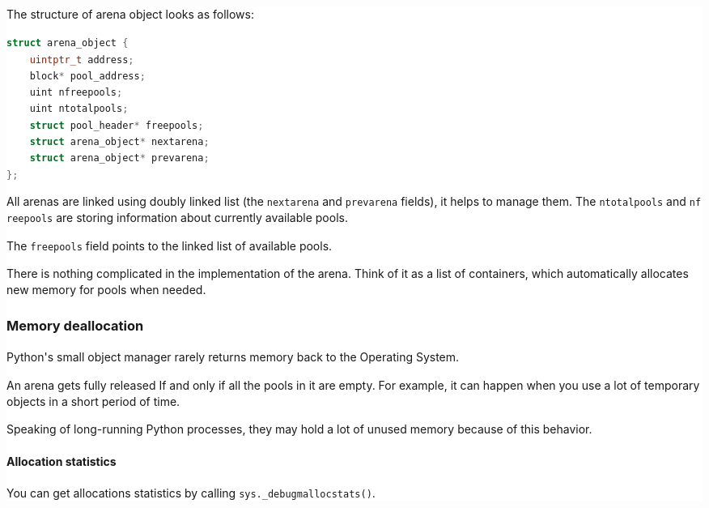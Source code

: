 The structure of arena object looks as follows:

```c
struct arena_object {
    uintptr_t address;
    block* pool_address;
    uint nfreepools;
    uint ntotalpools;
    struct pool_header* freepools;
    struct arena_object* nextarena;
    struct arena_object* prevarena;
};
```

All arenas are linked using doubly linked list (the `nextarena` and `prevarena` fields), it helps to manage them. The `ntotalpools` and `nfreepools` are storing information about currently available pools.

The `freepools` field points to the linked list of available pools.

There is nothing complicated in the implementation of the arena. Think of it as a list of containers, which automatically allocates new memory for pools when needed.

### Memory deallocation
Python's small object manager rarely returns memory back to the Operating System.

An arena gets fully released If and only if all the pools in it are empty. For example, it can happen when you use a lot of temporary objects in a short period of time.

Speaking of long-running Python processes, they may hold a lot of unused memory because of this behavior.

#### Allocation statistics
You can get allocations statistics by calling `sys._debugmallocstats()`.
